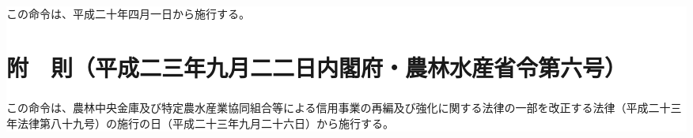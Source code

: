 この命令は、平成二十年四月一日から施行する。
# 附　則（平成二三年九月二二日内閣府・農林水産省令第六号）
この命令は、農林中央金庫及び特定農水産業協同組合等による信用事業の再編及び強化に関する法律の一部を改正する法律（平成二十三年法律第八十九号）の施行の日（平成二十三年九月二十六日）から施行する。
